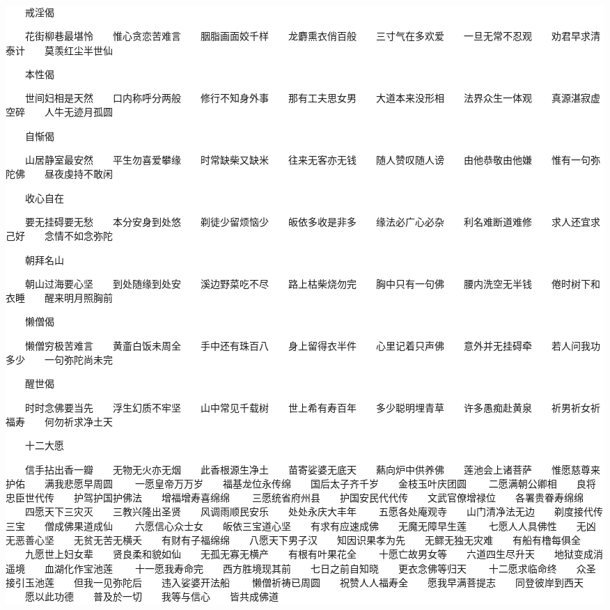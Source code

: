 　　戒淫偈

　　花街柳巷最堪怜　　惟心贪恋苦难言　　胭脂画面姣千样　　龙麝熏衣俏百般　　三寸气在多欢爱　　一旦无常不忍观　　劝君早求清泰计　　莫羡红尘半世仙

　　本性偈

　　世间妇相是天然　　口内称呼分两般　　修行不知身外事　　那有工夫思女男　　大道本来没形相　　法界众生一体观　　真源湛寂虚空碎　　人牛无迹月孤圆

　　自惭偈

　　山居静室最安然　　平生勿喜爱攀缘　　时常缺柴又缺米　　往来无客亦无钱　　随人赞叹随人谤　　由他恭敬由他嫌　　惟有一句弥陀佛　　昼夜虔持不敢闲

　　收心自在

　　要无挂碍要无愁　　本分安身到处悠　　剃徒少留烦恼少　　皈依多收是非多　　缘法必广心必杂　　利名难断道难修　　求人还宜求己好　　念情不如念弥陀

　　朝拜名山

　　朝山过海要心坚　　到处随缘到处安　　溪边野菜吃不尽　　路上枯柴烧勿完　　胸中只有一句佛　　腰内洗空无半钱　　倦时树下和衣睡　　醒来明月照胸前

　　懒僧偈

　　懒僧穷极苦难言　　黄齑白饭未周全　　手中还有珠百八　　身上留得衣半件　　心里记着只声佛　　意外并无挂碍牵　　若人问我功多少　　一句弥陀尚未完

　　醒世偈

　　时时念佛要当先　　浮生幻质不牢坚　　山中常见千载树　　世上希有寿百年　　多少聪明埋青草　　许多愚痴赴黄泉　　祈男祈女祈福寿　　何勿祈求净土天

　　十二大愿

　　信手拈出香一瓣　　无物无火亦无烟　　此香根源生净土　　苗寄娑婆无底天　　爇向炉中供养佛　　莲池会上诸菩萨　　惟愿慈尊来护佑　　满我悲愿早周圆
　　一愿皇帝万万岁　　福基龙位永传绵　　国后太子齐千岁　　金枝玉叶庆团圆
　　二愿满朝公卿相　　良将忠臣世代传　　护驾护国护佛法　　增福增寿喜绵绵
　　三愿统省府州县　　护国安民代代传　　文武官僚增禄位　　各署贵眷寿绵绵
　　四愿天下三灾灭　　三教兴隆出圣贤　　风调雨顺民安乐　　处处永庆大丰年
　　五愿各处庵观寺　　山门清净法无边　　剃度接代传三宝　　僧成佛果道成仙
　　六愿信心众士女　　皈依三宝道心坚　　有求有应速成佛　　无魔无障早生莲
　　七愿人人具佛性　　无凶无恶善心坚　　无贫无苦无横夭　　有财有子福绵绵　　八愿天下男子汉　　知因识果孝为先　　无鳏无独无灾难　　有船有橹每俱全
　　九愿世上妇女辈　　贤良柔和貌如仙　　无孤无寡无横产　　有根有叶果花全
　　十愿亡故男女等　　六道四生尽升天　　地狱变成消遥境　　血湖化作宝池莲
　　十一愿我寿命完　　西方胜境现其前　　七日之前自知晓　　更衣念佛等归天
　　十二愿求临命终　　众圣接引玉池莲　　但我一见弥陀后　　违入娑婆开法船
　　懒僧祈祷已周圆　　祝赞人人福寿全　　愿我早满菩提志　　同登彼岸到西天
　　愿以此功德　　普及於一切　　我等与信心　　皆共成佛道
